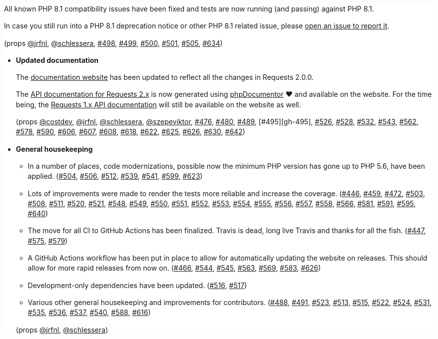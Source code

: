   All known PHP 8.1 compatibility issues have been fixed and tests are now running (and passing) against PHP 8.1.

  In case you still run into a PHP 8.1 deprecation notice or other PHP 8.1 related issue, please [open an issue to report it](https://github.com/WordPress/Requests/issues/new/choose).

  (props [@jrfnl][gh-jrfnl], [@schlessera][gh-schlessera], [#498][gh-498], [#499][gh-499], [#500][gh-500], [#501][gh-501], [#505][gh-505], [#634][gh-634])

- **Updated documentation**

  The [documentation website](https://requests.ryanmccue.info/) has been updated to reflect all the changes in Requests 2.0.0.

  The [API documentation for Requests 2.x](https://requests.ryanmccue.info/api-2.x/) is now generated using [phpDocumentor](https://www.phpdoc.org/) :heart: and available on the website.
  For the time being, the [Requests 1.x API documentation](https://requests.ryanmccue.info/api/) will still be available on the website as well.

  (props [@costdev][gh-costdev], [@jrfnl][gh-jrfnl], [@schlessera][gh-schlessera], [@szepeviktor][gh-szepeviktor], [#476][gh-476], [#480][gh-480], [#489][gh-489], [#495][gh-495], [#526][gh-526], [#528][gh-528], [#532][gh-532], [#543][gh-543], [#562][gh-562], [#578][gh-578], [#590][gh-590], [#606][gh-606], [#607][gh-607], [#608][gh-608], [#618][gh-618], [#622][gh-622], [#625][gh-625], [#626][gh-626], [#630][gh-630], [#642][gh-642])

- **General housekeeping**

  - In a number of places, code modernizations, possible now the minimum PHP version has gone up to PHP 5.6, have been applied.
    ([#504][gh-504], [#506][gh-506], [#512][gh-512], [#539][gh-539], [#541][gh-541], [#599][gh-599], [#623][gh-623])

  - Lots of improvements were made to render the tests more reliable and increase the coverage.
    ([#446][gh-446], [#459][gh-459], [#472][gh-472], [#503][gh-503], [#508][gh-508], [#511][gh-511], [#520][gh-520], [#521][gh-521], [#548][gh-548], [#549][gh-549], [#550][gh-550], [#551][gh-551], [#552][gh-552], [#553][gh-553], [#554][gh-554], [#555][gh-555], [#556][gh-556], [#557][gh-557], [#558][gh-558], [#566][gh-566], [#581][gh-581], [#591][gh-591], [#595][gh-595], [#640][gh-640])

  - The move for all CI to GitHub Actions has been finalized. Travis is dead, long live Travis and thanks for all the fish.
    ([#447][gh-447], [#575][gh-575], [#579][gh-579])

  - A GitHub Actions workflow has been put in place to allow for automatically updating the website on releases.
    This should allow for more rapid releases from now on.
    ([#466][gh-466], [#544][gh-544], [#545][gh-545], [#563][gh-563], [#569][gh-569], [#583][gh-583], [#626][gh-626])

  - Development-only dependencies have been updated.
    ([#516][gh-516], [#517][gh-517])

  - Various other general housekeeping and improvements for contributors.
    ([#488][gh-488], [#491][gh-491], [#523][gh-523], [#513][gh-513], [#515][gh-515], [#522][gh-522], [#524][gh-524], [#531][gh-531], [#535][gh-535], [#536][gh-536], [#537][gh-537], [#540][gh-540], [#588][gh-588], [#616][gh-616])

  (props [@jrfnl][gh-jrfnl], [@schlessera][gh-schlessera])


[#839]: https://github.com/WordPress/Requests/pull/839
[#656]: https://github.com/WordPress/Requests/pull/656
[#657]: https://github.com/WordPress/Requests/pull/657
[#821]: https://github.com/WordPress/Requests/pull/821
[#823]: https://github.com/WordPress/Requests/pull/823
[#827]: https://github.com/WordPress/Requests/pull/827
[#809]: https://github.com/WordPress/Requests/pull/809
[#779]: https://github.com/WordPress/Requests/pull/779
[#785]: https://github.com/WordPress/Requests/pull/785
[#791]: https://github.com/WordPress/Requests/pull/791
[#769]: https://github.com/WordPress/Requests/pull/769
[#763]: https://github.com/WordPress/Requests/pull/763
[#731]: https://github.com/WordPress/Requests/pull/731
[#697]: https://github.com/WordPress/Requests/pull/697
[#674]: https://github.com/WordPress/Requests/pull/674
[#672]: https://github.com/WordPress/Requests/pull/672
[#671]: https://github.com/WordPress/Requests/pull/671
[#670]: https://github.com/WordPress/Requests/pull/670
[#669]: https://github.com/WordPress/Requests/pull/669
[#662]: https://github.com/WordPress/Requests/pull/662
[#661]: https://github.com/WordPress/Requests/pull/661
[#660]: https://github.com/WordPress/Requests/pull/660
[#658]: https://github.com/WordPress/Requests/pull/658
[#655]: https://github.com/WordPress/Requests/pull/655
[#653]: https://github.com/WordPress/Requests/pull/653
[#650]: https://github.com/WordPress/Requests/pull/650
[#649]: https://github.com/WordPress/Requests/pull/649
[#647]: https://github.com/WordPress/Requests/pull/647
[#646]: https://github.com/WordPress/Requests/pull/646
[#635]: https://github.com/WordPress/Requests/issues/635
[#452]: https://github.com/WordPress/Requests/issues/452
[gh-642]: https://github.com/WordPress/Requests/pull/642
[gh-640]: https://github.com/WordPress/Requests/pull/640
[gh-634]: https://github.com/WordPress/Requests/pull/634
[gh-632]: https://github.com/WordPress/Requests/pull/632
[gh-630]: https://github.com/WordPress/Requests/pull/630
[gh-629]: https://github.com/WordPress/Requests/pull/629
[gh-626]: https://github.com/WordPress/Requests/pull/626
[gh-625]: https://github.com/WordPress/Requests/pull/625
[gh-623]: https://github.com/WordPress/Requests/pull/623
[gh-622]: https://github.com/WordPress/Requests/pull/622
[gh-621]: https://github.com/WordPress/Requests/pull/621
[gh-620]: https://github.com/WordPress/Requests/pull/620
[gh-618]: https://github.com/WordPress/Requests/pull/618
[gh-617]: https://github.com/WordPress/Requests/pull/617
[gh-616]: https://github.com/WordPress/Requests/pull/616
[gh-615]: https://github.com/WordPress/Requests/pull/615
[gh-614]: https://github.com/WordPress/Requests/pull/614
[gh-613]: https://github.com/WordPress/Requests/pull/613
[gh-612]: https://github.com/WordPress/Requests/pull/612
[gh-611]: https://github.com/WordPress/Requests/pull/611
[gh-610]: https://github.com/WordPress/Requests/pull/610
[gh-609]: https://github.com/WordPress/Requests/pull/609
[gh-608]: https://github.com/WordPress/Requests/pull/608
[gh-607]: https://github.com/WordPress/Requests/pull/607
[gh-606]: https://github.com/WordPress/Requests/pull/606
[gh-605]: https://github.com/WordPress/Requests/pull/605
[gh-604]: https://github.com/WordPress/Requests/pull/604
[gh-603]: https://github.com/WordPress/Requests/pull/603
[gh-602]: https://github.com/WordPress/Requests/pull/602
[gh-601]: https://github.com/WordPress/Requests/pull/601
[gh-599]: https://github.com/WordPress/Requests/pull/599
[gh-595]: https://github.com/WordPress/Requests/pull/595
[gh-594]: https://github.com/WordPress/Requests/pull/594
[gh-593]: https://github.com/WordPress/Requests/issues/593
[gh-592]: https://github.com/WordPress/Requests/pull/592
[gh-591]: https://github.com/WordPress/Requests/pull/591
[gh-590]: https://github.com/WordPress/Requests/issues/590
[gh-588]: https://github.com/WordPress/Requests/pull/588
[gh-587]: https://github.com/WordPress/Requests/pull/587
[gh-586]: https://github.com/WordPress/Requests/pull/586
[gh-583]: https://github.com/WordPress/Requests/pull/583
[gh-581]: https://github.com/WordPress/Requests/pull/581
[gh-579]: https://github.com/WordPress/Requests/pull/579
[gh-578]: https://github.com/WordPress/Requests/pull/578
[gh-577]: https://github.com/WordPress/Requests/pull/577
[gh-575]: https://github.com/WordPress/Requests/pull/575
[gh-574]: https://github.com/WordPress/Requests/pull/574
[gh-573]: https://github.com/WordPress/Requests/pull/573
[gh-572]: https://github.com/WordPress/Requests/pull/572
[gh-571]: https://github.com/WordPress/Requests/pull/571
[gh-569]: https://github.com/WordPress/Requests/pull/569
[gh-566]: https://github.com/WordPress/Requests/pull/566
[gh-563]: https://github.com/WordPress/Requests/pull/563
[gh-562]: https://github.com/WordPress/Requests/pull/562
[gh-561]: https://github.com/WordPress/Requests/pull/561
[gh-560]: https://github.com/WordPress/Requests/pull/560
[gh-559]: https://github.com/WordPress/Requests/pull/559
[gh-558]: https://github.com/WordPress/Requests/pull/558
[gh-557]: https://github.com/WordPress/Requests/pull/557
[gh-556]: https://github.com/WordPress/Requests/pull/556
[gh-555]: https://github.com/WordPress/Requests/pull/555
[gh-554]: https://github.com/WordPress/Requests/pull/554
[gh-553]: https://github.com/WordPress/Requests/pull/553
[gh-552]: https://github.com/WordPress/Requests/pull/552
[gh-551]: https://github.com/WordPress/Requests/pull/551
[gh-550]: https://github.com/WordPress/Requests/pull/550
[gh-549]: https://github.com/WordPress/Requests/pull/549
[gh-548]: https://github.com/WordPress/Requests/pull/548
[gh-547]: https://github.com/WordPress/Requests/pull/547
[gh-545]: https://github.com/WordPress/Requests/pull/545
[gh-544]: https://github.com/WordPress/Requests/pull/544
[gh-543]: https://github.com/WordPress/Requests/pull/543
[gh-542]: https://github.com/WordPress/Requests/pull/542
[gh-541]: https://github.com/WordPress/Requests/pull/541
[gh-540]: https://github.com/WordPress/Requests/pull/540
[gh-539]: https://github.com/WordPress/Requests/pull/539
[gh-538]: https://github.com/WordPress/Requests/pull/538
[gh-537]: https://github.com/WordPress/Requests/pull/537
[gh-536]: https://github.com/WordPress/Requests/pull/536
[gh-535]: https://github.com/WordPress/Requests/pull/535
[gh-534]: https://github.com/WordPress/Requests/pull/534
[gh-533]: https://github.com/WordPress/Requests/issues/533
[gh-532]: https://github.com/WordPress/Requests/pull/532
[gh-531]: https://github.com/WordPress/Requests/pull/531
[gh-528]: https://github.com/WordPress/Requests/pull/528
[gh-526]: https://github.com/WordPress/Requests/pull/526
[gh-525]: https://github.com/WordPress/Requests/pull/525
[gh-524]: https://github.com/WordPress/Requests/pull/524
[gh-523]: https://github.com/WordPress/Requests/pull/523
[gh-522]: https://github.com/WordPress/Requests/pull/522
[gh-521]: https://github.com/WordPress/Requests/pull/521
[gh-520]: https://github.com/WordPress/Requests/pull/520
[gh-519]: https://github.com/WordPress/Requests/pull/519
[gh-517]: https://github.com/WordPress/Requests/pull/517
[gh-516]: https://github.com/WordPress/Requests/pull/516
[gh-515]: https://github.com/WordPress/Requests/issues/515
[gh-514]: https://github.com/WordPress/Requests/issues/514
[gh-513]: https://github.com/WordPress/Requests/issues/513
[gh-512]: https://github.com/WordPress/Requests/issues/512
[gh-511]: https://github.com/WordPress/Requests/pull/511
[gh-510]: https://github.com/WordPress/Requests/pull/510
[gh-509]: https://github.com/WordPress/Requests/pull/509
[gh-508]: https://github.com/WordPress/Requests/pull/508
[gh-506]: https://github.com/WordPress/Requests/pull/506
[gh-505]: https://github.com/WordPress/Requests/pull/505
[gh-504]: https://github.com/WordPress/Requests/pull/504
[gh-503]: https://github.com/WordPress/Requests/pull/503
[gh-501]: https://github.com/WordPress/Requests/pull/501
[gh-500]: https://github.com/WordPress/Requests/pull/500
[gh-499]: https://github.com/WordPress/Requests/pull/499
[gh-498]: https://github.com/WordPress/Requests/issues/498
[gh-498]: https://github.com/WordPress/Requests/issues/495
[gh-492]: https://github.com/WordPress/Requests/pull/492
[gh-491]: https://github.com/WordPress/Requests/pull/491
[gh-490]: https://github.com/WordPress/Requests/pull/490
[gh-489]: https://github.com/WordPress/Requests/pull/489
[gh-488]: https://github.com/WordPress/Requests/pull/488
[gh-480]: https://github.com/WordPress/Requests/issues/480
[gh-476]: https://github.com/WordPress/Requests/issues/476
[gh-472]: https://github.com/WordPress/Requests/issues/472
[gh-470]: https://github.com/WordPress/Requests/pull/470
[gh-466]: https://github.com/WordPress/Requests/issues/466
[gh-463]: https://github.com/WordPress/Requests/issues/463
[gh-460]: https://github.com/WordPress/Requests/issues/460
[gh-459]: https://github.com/WordPress/Requests/issues/459
[gh-447]: https://github.com/WordPress/Requests/pull/447
[gh-446]: https://github.com/WordPress/Requests/pull/446
[gh-444]: https://github.com/WordPress/Requests/pull/444
[gh-379]: https://github.com/WordPress/Requests/pull/379
[gh-378]: https://github.com/WordPress/Requests/issues/378
[gh-309]: https://github.com/WordPress/Requests/pull/309
[gh-301]: https://github.com/WordPress/Requests/issues/301
[gh-251]: https://github.com/WordPress/Requests/pull/251
[gh-250]: https://github.com/WordPress/Requests/issues/250
[gh-214]: https://github.com/WordPress/Requests/pull/214
[gh-167]: https://github.com/WordPress/Requests/issues/167
[gh-477]: https://github.com/WordPress/Requests/issues/477
[gh-478]: https://github.com/WordPress/Requests/issues/478
[gh-479]: https://github.com/WordPress/Requests/issues/479
[gh-481]: https://github.com/WordPress/Requests/issues/481
[gh-482]: https://github.com/WordPress/Requests/issues/482
[gh-483]: https://github.com/WordPress/Requests/issues/483
[gh-484]: https://github.com/WordPress/Requests/issues/484
[gh-485]: https://github.com/WordPress/Requests/issues/485
[gh-194]: https://github.com/WordPress/Requests/issues/194
[gh-238]: https://github.com/WordPress/Requests/issues/238
[gh-248]: https://github.com/WordPress/Requests/issues/248
[gh-249]: https://github.com/WordPress/Requests/issues/249
[gh-263]: https://github.com/WordPress/Requests/issues/263
[gh-280]: https://github.com/WordPress/Requests/issues/280
[gh-296]: https://github.com/WordPress/Requests/issues/296
[gh-298]: https://github.com/WordPress/Requests/issues/298
[gh-302]: https://github.com/WordPress/Requests/issues/302
[gh-303]: https://github.com/WordPress/Requests/issues/303
[gh-310]: https://github.com/WordPress/Requests/issues/310
[gh-311]: https://github.com/WordPress/Requests/issues/311
[gh-318]: https://github.com/WordPress/Requests/issues/318
[gh-328]: https://github.com/WordPress/Requests/issues/328
[gh-334]: https://github.com/WordPress/Requests/issues/334
[gh-335]: https://github.com/WordPress/Requests/issues/335
[gh-339]: https://github.com/WordPress/Requests/issues/339
[gh-345]: https://github.com/WordPress/Requests/issues/345
[gh-346]: https://github.com/WordPress/Requests/issues/346
[gh-351]: https://github.com/WordPress/Requests/issues/351
[gh-352]: https://github.com/WordPress/Requests/issues/352
[gh-353]: https://github.com/WordPress/Requests/issues/353
[gh-354]: https://github.com/WordPress/Requests/issues/354
[gh-355]: https://github.com/WordPress/Requests/issues/355
[gh-356]: https://github.com/WordPress/Requests/issues/356
[gh-358]: https://github.com/WordPress/Requests/issues/358
[gh-359]: https://github.com/WordPress/Requests/issues/359
[gh-360]: https://github.com/WordPress/Requests/issues/360
[gh-361]: https://github.com/WordPress/Requests/issues/361
[gh-362]: https://github.com/WordPress/Requests/issues/362
[gh-363]: https://github.com/WordPress/Requests/issues/363
[gh-364]: https://github.com/WordPress/Requests/issues/364
[gh-366]: https://github.com/WordPress/Requests/issues/366
[gh-367]: https://github.com/WordPress/Requests/issues/367
[gh-367]: https://github.com/WordPress/Requests/issues/367
[gh-368]: https://github.com/WordPress/Requests/issues/368
[gh-370]: https://github.com/WordPress/Requests/issues/370
[gh-385]: https://github.com/WordPress/Requests/issues/385
[gh-386]: https://github.com/WordPress/Requests/issues/386
[gh-387]: https://github.com/WordPress/Requests/issues/387
[gh-388]: https://github.com/WordPress/Requests/issues/388
[gh-396]: https://github.com/WordPress/Requests/issues/396
[gh-397]: https://github.com/WordPress/Requests/issues/397
[gh-398]: https://github.com/WordPress/Requests/issues/398
[gh-399]: https://github.com/WordPress/Requests/issues/399
[gh-400]: https://github.com/WordPress/Requests/issues/400
[gh-401]: https://github.com/WordPress/Requests/issues/401
[gh-402]: https://github.com/WordPress/Requests/issues/402
[gh-403]: https://github.com/WordPress/Requests/issues/403
[gh-404]: https://github.com/WordPress/Requests/issues/404
[gh-405]: https://github.com/WordPress/Requests/issues/405
[gh-406]: https://github.com/WordPress/Requests/issues/406
[gh-408]: https://github.com/WordPress/Requests/issues/408
[gh-409]: https://github.com/WordPress/Requests/issues/409
[gh-410]: https://github.com/WordPress/Requests/issues/410
[gh-411]: https://github.com/WordPress/Requests/issues/411
[gh-412]: https://github.com/WordPress/Requests/issues/412
[gh-413]: https://github.com/WordPress/Requests/issues/413
[gh-414]: https://github.com/WordPress/Requests/issues/414
[gh-415]: https://github.com/WordPress/Requests/issues/415
[gh-416]: https://github.com/WordPress/Requests/issues/416
[gh-417]: https://github.com/WordPress/Requests/issues/417
[gh-421]: https://github.com/WordPress/Requests/issues/421
[gh-422]: https://github.com/WordPress/Requests/issues/422
[gh-423]: https://github.com/WordPress/Requests/issues/423
[gh-424]: https://github.com/WordPress/Requests/issues/424
[gh-425]: https://github.com/WordPress/Requests/issues/425
[gh-426]: https://github.com/WordPress/Requests/issues/426
[gh-428]: https://github.com/WordPress/Requests/issues/428
[gh-434]: https://github.com/WordPress/Requests/issues/434
[gh-436]: https://github.com/WordPress/Requests/issues/436
[gh-439]: https://github.com/WordPress/Requests/issues/439
[gh-440]: https://github.com/WordPress/Requests/issues/440
[gh-441]: https://github.com/WordPress/Requests/issues/441
[gh-443]: https://github.com/WordPress/Requests/issues/443
[gh-445]: https://github.com/WordPress/Requests/issues/445
[gh-448]: https://github.com/WordPress/Requests/issues/448
[gh-451]: https://github.com/WordPress/Requests/issues/451
[gh-453]: https://github.com/WordPress/Requests/issues/453
[gh-454]: https://github.com/WordPress/Requests/issues/454
[gh-456]: https://github.com/WordPress/Requests/issues/456
[gh-457]: https://github.com/WordPress/Requests/issues/457
[gh-458]: https://github.com/WordPress/Requests/issues/458
[gh-461]: https://github.com/WordPress/Requests/issues/461
[gh-462]: https://github.com/WordPress/Requests/issues/462
[gh-464]: https://github.com/WordPress/Requests/issues/464
[gh-465]: https://github.com/WordPress/Requests/issues/465
[gh-467]: https://github.com/WordPress/Requests/issues/467
[gh-468]: https://github.com/WordPress/Requests/issues/468
[gh-469]: https://github.com/WordPress/Requests/issues/469
[gh-471]: https://github.com/WordPress/Requests/issues/471
[gh-3]: https://github.com/WordPress/Requests/issues/3
[gh-75]: https://github.com/WordPress/Requests/issues/75
[gh-86]: https://github.com/WordPress/Requests/issues/86
[gh-92]: https://github.com/WordPress/Requests/issues/92
[gh-97]: https://github.com/WordPress/Requests/issues/97
[gh-99]: https://github.com/WordPress/Requests/issues/99
[gh-101]: https://github.com/WordPress/Requests/issues/101
[gh-103]: https://github.com/WordPress/Requests/issues/103
[gh-104]: https://github.com/WordPress/Requests/issues/104
[gh-106]: https://github.com/WordPress/Requests/issues/106
[gh-107]: https://github.com/WordPress/Requests/issues/107
[gh-112]: https://github.com/WordPress/Requests/issues/112
[gh-113]: https://github.com/WordPress/Requests/issues/113
[gh-120]: https://github.com/WordPress/Requests/issues/120
[gh-124]: https://github.com/WordPress/Requests/issues/124
[gh-128]: https://github.com/WordPress/Requests/issues/128
[gh-130]: https://github.com/WordPress/Requests/issues/130
[gh-132]: https://github.com/WordPress/Requests/issues/132
[gh-136]: https://github.com/WordPress/Requests/issues/136
[gh-148]: https://github.com/WordPress/Requests/issues/148
[gh-150]: https://github.com/WordPress/Requests/issues/150
[gh-156]: https://github.com/WordPress/Requests/issues/156
[gh-158]: https://github.com/WordPress/Requests/issues/158
[gh-162]: https://github.com/WordPress/Requests/issues/162
[gh-164]: https://github.com/WordPress/Requests/issues/164
[gh-170]: https://github.com/WordPress/Requests/issues/170
[gh-172]: https://github.com/WordPress/Requests/issues/172
[gh-174]: https://github.com/WordPress/Requests/issues/174
[gh-176]: https://github.com/WordPress/Requests/issues/176
[gh-177]: https://github.com/WordPress/Requests/issues/177
[gh-179]: https://github.com/WordPress/Requests/issues/179
[gh-180]: https://github.com/WordPress/Requests/issues/180
[gh-181]: https://github.com/WordPress/Requests/issues/181
[gh-183]: https://github.com/WordPress/Requests/issues/183
[gh-184]: https://github.com/WordPress/Requests/issues/184
[gh-185]: https://github.com/WordPress/Requests/issues/185
[gh-186]: https://github.com/WordPress/Requests/issues/186
[gh-187]: https://github.com/WordPress/Requests/issues/187
[gh-188]: https://github.com/WordPress/Requests/issues/188
[gh-194]: https://github.com/WordPress/Requests/issues/194
[gh-196]: https://github.com/WordPress/Requests/issues/196
[gh-200]: https://github.com/WordPress/Requests/issues/200
[gh-202]: https://github.com/WordPress/Requests/issues/202
[gh-203]: https://github.com/WordPress/Requests/issues/203
[gh-205]: https://github.com/WordPress/Requests/issues/205
[gh-206]: https://github.com/WordPress/Requests/issues/206
[gh-207]: https://github.com/WordPress/Requests/issues/207
[gh-210]: https://github.com/WordPress/Requests/issues/210
[gh-211]: https://github.com/WordPress/Requests/issues/211
[gh-215]: https://github.com/WordPress/Requests/issues/215
[gh-216]: https://github.com/WordPress/Requests/issues/216
[gh-217]: https://github.com/WordPress/Requests/issues/217
[gh-219]: https://github.com/WordPress/Requests/issues/219
[gh-223]: https://github.com/WordPress/Requests/issues/223
[gh-224]: https://github.com/WordPress/Requests/issues/224
[gh-227]: https://github.com/WordPress/Requests/issues/227
[gh-230]: https://github.com/WordPress/Requests/issues/230
[gh-236]: https://github.com/WordPress/Requests/issues/236
[gh-237]: https://github.com/WordPress/Requests/issues/237
[gh-238]: https://github.com/WordPress/Requests/issues/238
[gh-239]: https://github.com/WordPress/Requests/issues/239
[gh-240]: https://github.com/WordPress/Requests/issues/240
[docs/proxy]: https://requests.ryanmccue.info/docs/proxy.html
[docs/usage-advanced]: https://requests.ryanmccue.info/docs/usage-advanced.html
[#1]: https://github.com/WordPress/Requests/issues/1
[#2]: https://github.com/WordPress/Requests/issues/2
[#3]: https://github.com/WordPress/Requests/issues/3
[#6]: https://github.com/WordPress/Requests/issues/6
[#9]: https://github.com/WordPress/Requests/issues/9
[#23]: https://github.com/WordPress/Requests/issues/23
[#62]: https://github.com/WordPress/Requests/issues/62
[#63]: https://github.com/WordPress/Requests/issues/63
[#64]: https://github.com/WordPress/Requests/issues/64
[#70]: https://github.com/WordPress/Requests/issues/70
[gh-aaronjorbin]: https://github.com/aaronjorbin
[gh-adri]: https://github.com/adri
[gh-alpipego]: https://github.com/alpipego/
[gh-amandato]: https://github.com/amandato
[gh-beutnagel]: https://github.com/beutnagel
[gh-carlalexander]: https://github.com/carlalexander
[gh-catharsisjelly]: https://github.com/catharsisjelly
[gh-ccrims0n]: https://github.com/ccrims0n
[gh-costdev]: https://github.com/costdev
[gh-datagutten]: https://github.com/datagutten
[gh-dustinrue]: https://github.com/dustinrue
[gh-dd32]: https://github.com/dd32
[gh-desrosj]: https://github.com/desrosj
[gh-gstrauss]: https://github.com/gstrauss
[gh-ifwe]: https://github.com/ifwe
[gh-imsaintx]: https://github.com/imsaintx
[gh-jegrandet]: https://github.com/jegrandet
[gh-JustinyAhin]: https://github.com/JustinyAhin
[gh-jrfnl]: https://github.com/jrfnl
[gh-KasperFranz]: https://github.com/KasperFranz
[gh-kwuerl]: https://github.com/kwuerl
[gh-laszlof]: https://github.com/laszlof
[gh-laurentmartelli]: https://github.com/laurentmartelli
[gh-mbabker]: https://github.com/mbabker
[gh-mircobabini]: https://github.com/mircobabini
[gh-mishan]: https://github.com/mishan
[gh-ntwb]: https://github.com/ntwb
[gh-ocean90]: https://github.com/ocean90
[gh-orlitzky]: https://github.com/orlitzky
[gh-ozh]: https://github.com/ozh
[gh-patmead]: https://github.com/patmead
[gh-peterwilsoncc]: https://github.com/peterwilsoncc
[gh-qibinghua]: https://github.com/qibinghua
[gh-remik]: https://github.com/remik
[gh-rmccue]: https://github.com/rmccue
[gh-royopa]: https://github.com/royopa
[gh-schlessera]: https://github.com/schlessera
[gh-SergeyBiryukov]: https://github.com/SergeyBiryukov
[gh-SlikNL]: https://github.com/SlikNL
[gh-soulseekah]: https://github.com/soulseekah
[gh-staabm]: https://github.com/staabm
[gh-stephenharris]: https://github.com/stephenharris
[gh-szepeviktor]: https://github.com/szepeviktor
[gh-TimothyBJacobs]: https://github.com/TimothyBJacobs
[gh-tnorthcutt]: https://github.com/tnorthcutt
[gh-todeveni]: https://github.com/todeveni
[gh-tomsommer]: https://github.com/tomsommer
[gh-tonebender]: https://github.com/tonebender
[gh-twdnhfr]: https://github.com/twdnhfr
[gh-TysonAndre]: https://github.com/TysonAndre
[gh-whyisjake]: https://github.com/whyisjake
[gh-wojsmol]: https://github.com/wojsmol
[gh-xknown]: https://github.com/xknown
[gh-Zegnat]: https://github.com/Zegnat
[gh-ZsgsDesign]: https://github.com/ZsgsDesign